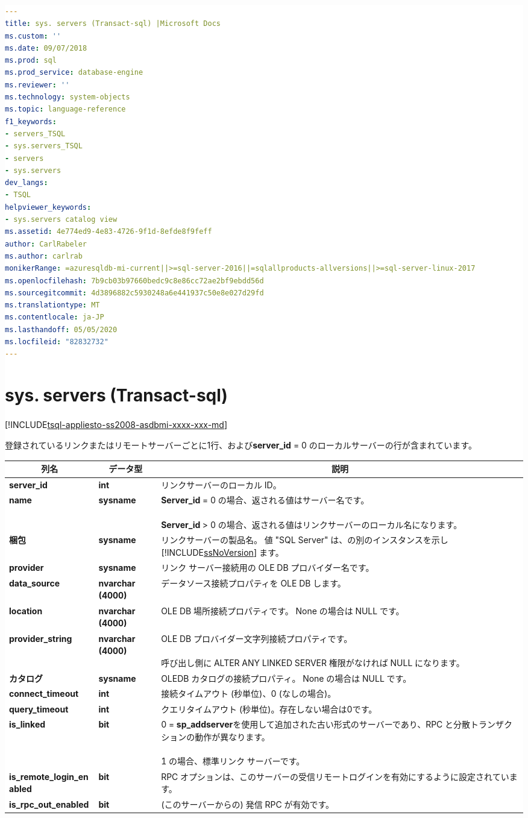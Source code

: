 ```yaml
---
title: sys. servers (Transact-sql) |Microsoft Docs
ms.custom: ''
ms.date: 09/07/2018
ms.prod: sql
ms.prod_service: database-engine
ms.reviewer: ''
ms.technology: system-objects
ms.topic: language-reference
f1_keywords:
- servers_TSQL
- sys.servers_TSQL
- servers
- sys.servers
dev_langs:
- TSQL
helpviewer_keywords:
- sys.servers catalog view
ms.assetid: 4e774ed9-4e83-4726-9f1d-8efde8f9feff
author: CarlRabeler
ms.author: carlrab
monikerRange: =azuresqldb-mi-current||>=sql-server-2016||=sqlallproducts-allversions||>=sql-server-linux-2017
ms.openlocfilehash: 7b9cb03b97660bedc9c8e86cc72ae2bf9ebdd56d
ms.sourcegitcommit: 4d3896882c5930248a6e441937c50e8e027d29fd
ms.translationtype: MT
ms.contentlocale: ja-JP
ms.lasthandoff: 05/05/2020
ms.locfileid: "82832732"
---
```

# <a name="sysservers-transact-sql"></a>sys. servers (Transact-sql)
[!INCLUDE[tsql-appliesto-ss2008-asdbmi-xxxx-xxx-md](../../includes/tsql-appliesto-ss2008-asdbmi-xxxx-xxx-md.md)]

  登録されているリンクまたはリモートサーバーごとに1行、および**server_id** = 0 のローカルサーバーの行が含まれています。  

|列名|データ型|説明|  
|-----------------|---------------|-----------------|  
|**server_id**|**int**|リンクサーバーのローカル ID。|  
|**name**|**sysname**|**Server_id** = 0 の場合、返される値はサーバー名です。<br /><br /> **Server_id** > 0 の場合、返される値はリンクサーバーのローカル名になります。|  
|**梱包**|**sysname**|リンクサーバーの製品名。 値 "SQL Server" は、の別のインスタンスを示し [!INCLUDE[ssNoVersion](../../includes/ssnoversion-md.md)] ます。|  
|**provider**|**sysname**|リンク サーバー接続用の OLE DB プロバイダー名です。|  
|**data_source**|**nvarchar (4000)**|データソース接続プロパティを OLE DB します。|  
|**location**|**nvarchar (4000)**|OLE DB 場所接続プロパティです。 None の場合は NULL です。|  
|**provider_string**|**nvarchar (4000)**|OLE DB プロバイダー文字列接続プロパティです。<br /><br /> 呼び出し側に ALTER ANY LINKED SERVER 権限がなければ NULL になります。|  
|**カタログ**|**sysname**|OLEDB カタログの接続プロパティ。 None の場合は NULL です。|  
|**connect_timeout**|**int**|接続タイムアウト (秒単位)、0 (なしの場合)。|  
|**query_timeout**|**int**|クエリタイムアウト (秒単位)。存在しない場合は0です。|  
|**is_linked**|**bit**|0 = **sp_addserver**を使用して追加された古い形式のサーバーであり、RPC と分散トランザクションの動作が異なります。<br /><br /> 1 の場合、標準リンク サーバーです。|  
|**is_remote_login_enabled**|**bit**|RPC オプションは、このサーバーの受信リモートログインを有効にするように設定されています。|  
|**is_rpc_out_enabled**|**bit**|(このサーバーからの) 発信 RPC が有効です。|  